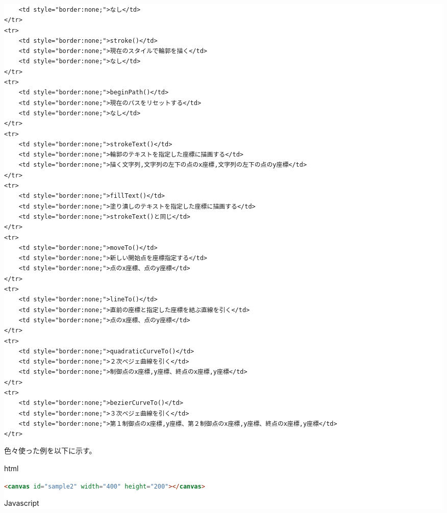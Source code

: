         <td style="border:none;">なし</td>
    </tr>
    <tr>
        <td style="border:none;">stroke()</td>
        <td style="border:none;">現在のスタイルで輪郭を描く</td>
        <td style="border:none;">なし</td>
    </tr>
    <tr>
        <td style="border:none;">beginPath()</td>
        <td style="border:none;">現在のパスをリセットする</td>
        <td style="border:none;">なし</td>
    </tr>
    <tr>
        <td style="border:none;">strokeText()</td>
        <td style="border:none;">輪郭のテキストを指定した座標に描画する</td>
        <td style="border:none;">描く文字列,文字列の左下の点のx座標,文字列の左下の点のy座標</td>
    </tr>
    <tr>
        <td style="border:none;">fillText()</td>
        <td style="border:none;">塗り潰しのテキストを指定した座標に描画する</td>
        <td style="border:none;">strokeText()と同じ</td>
    </tr>
    <tr>
        <td style="border:none;">moveTo()</td>
        <td style="border:none;">新しい開始点を座標指定する</td>
        <td style="border:none;">点のx座標、点のy座標</td>
    </tr>
    <tr>
        <td style="border:none;">lineTo()</td>
        <td style="border:none;">直前の座標と指定した座標を結ぶ直線を引く</td>
        <td style="border:none;">点のx座標、点のy座標</td>
    </tr>
    <tr>
        <td style="border:none;">quadraticCurveTo()</td>
        <td style="border:none;">２次ベジェ曲線を引く</td>
        <td style="border:none;">制御点のx座標,y座標、終点のx座標,y座標</td>
    </tr>
    <tr>
        <td style="border:none;">bezierCurveTo()</td>
        <td style="border:none;">３次ベジェ曲線を引く</td>
        <td style="border:none;">第１制御点のx座標,y座標、第２制御点のx座標,y座標、終点のx座標,y座標</td>
    </tr>
</table>

色々使った例を以下に示す。

html

```html
<canvas id="sample2" width="400" height="200"></canvas>
```

Javascript
